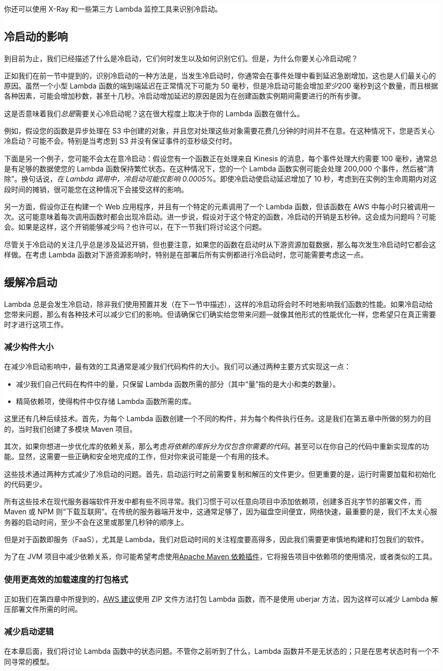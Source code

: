 你还可以使用 X-Ray 和一些第三方 Lambda 监控工具来识别冷启动。

## 冷启动的影响

到目前为止，我们已经描述了什么是冷启动，它们何时发生以及如何识别它们。但是，为什么你要关心冷启动呢？

正如我们在前一节中提到的，识别冷启动的一种方法是，当发生冷启动时，你通常会在事件处理中看到延迟急剧增加，这也是人们最关心的原因。虽然一个小型 Lambda 函数的端到端延迟在正常情况下可能为 50 毫秒，但是冷启动可能会增加*至少*200 毫秒到这个数量，而且根据各种因素，可能会增加秒数，甚至十几秒。冷启动增加延迟的原因是因为在创建函数实例期间需要进行的所有步骤。

这是否意味着我们*总是*需要关心冷启动呢？这在很大程度上取决于你的 Lambda 函数在做什么。

例如，假设您的函数是异步处理在 S3 中创建的对象，并且您对处理这些对象需要花费几分钟的时间并不在意。在这种情况下，您是否关心冷启动？可能不会。特别是当考虑到 S3 并没有保证事件的亚秒级交付时。

下面是另一个例子，您可能不会太在意冷启动：假设您有一个函数正在处理来自 Kinesis 的消息，每个事件处理大约需要 100 毫秒，通常总是有足够的数据使您的 Lambda 函数保持繁忙状态。在这种情况下，您的一个 Lambda 函数实例可能会处理 200,000 个事件，然后被“清除”。换句话说，*在 Lambda 调用中，冷启动可能仅影响 0.0005%*。即使冷启动使启动延迟增加了 10 秒，考虑到在实例的生命周期内对这段时间的摊销，很可能您在这种情况下会接受这样的影响。

另一方面，假设你正在构建一个 Web 应用程序，并且有一个特定的元素调用了一个 Lambda 函数，但该函数在 AWS 中每小时只被调用一次。这可能意味着每次调用函数时都会出现冷启动。进一步说，假设对于这个特定的函数，冷启动的开销是五秒钟。这会成为问题吗？可能会。如果是这样，这个开销能够减少吗？也许可以，在下一节我们将讨论这个问题。

尽管关于冷启动的关注几乎总是涉及延迟开销，但也要注意，如果您的函数在启动时从下游资源加载数据，那么每次发生冷启动时它都会这样做。在考虑 Lambda 函数对下游资源影响时，特别是在部署后所有实例都进行冷启动时，您可能需要考虑这一点。

## 缓解冷启动

Lambda 总是会发生冷启动，除非我们使用预置并发（在下一节中描述），这样的冷启动将会时不时地影响我们函数的性能。如果冷启动给您带来问题，那么有各种技术可以减少它们的影响。但请确保它们确实给您带来问题—就像其他形式的性能优化一样，您希望只在真正需要时才进行这项工作。

### 减少构件大小

在减少冷启动影响中，最有效的工具通常是减少我们代码构件的大小。我们可以通过两种主要方式实现这一点：

+   减少我们自己代码在构件中的量，只保留 Lambda 函数所需的部分（其中“量”指的是大小和类的数量）。

+   精简依赖项，使得构件中仅存储 Lambda 函数所需的库。

这里还有几种后续技术。首先，为每个 Lambda 函数创建一个不同的构件，并为每个构件执行任务。这是我们在第五章中所做的努力的目的，当时我们创建了多模块 Maven 项目。

其次，如果你想进一步优化库的依赖关系，那么考虑*将依赖的库拆分为仅包含你需要的代码*。甚至可以在你自己的代码中重新实现库的功能。显然，这需要一些正确和安全地完成的工作，但对你来说可能是一个有用的技术。

这些技术通过两种方式减少了冷启动的问题。首先，启动运行时之前需要复制和解压的文件更少。但更重要的是，运行时需要加载和初始化的代码更少。

所有这些技术在现代服务器端软件开发中都有些不同寻常。我们习惯于可以任意向项目中添加依赖项，创建多百兆字节的部署文件，而 Maven 或 NPM 则“下载互联网”。在传统的服务器端开发中，这通常足够了，因为磁盘空间便宜，网络快速，最重要的是，我们不太关心服务器的启动时间，至少不会在这里或那里几秒钟的顺序上。

但是对于函数即服务（FaaS），尤其是 Lambda，我们对启动时间的关注程度要高得多，因此我们需要更审慎地构建和打包我们的软件。

为了在 JVM 项目中减少依赖关系，你可能希望考虑使用[Apache Maven 依赖插件](https://oreil.ly/RZYMF)，它将报告项目中依赖项的使用情况，或者类似的工具。

### 使用更高效的加载速度的打包格式

正如我们在第四章中所提到的，[AWS 建议](https://oreil.ly/_S6Bb)使用 ZIP 文件方法打包 Lambda 函数，而不是使用 uberjar 方法，因为这样可以减少 Lambda 解压部署文件所需的时间。

### 减少启动逻辑

在本章后面，我们将讨论 Lambda 函数中的状态问题。不管你之前听到了什么，Lambda 函数并不是无状态的；只是在思考状态时有一个不同寻常的模型。
